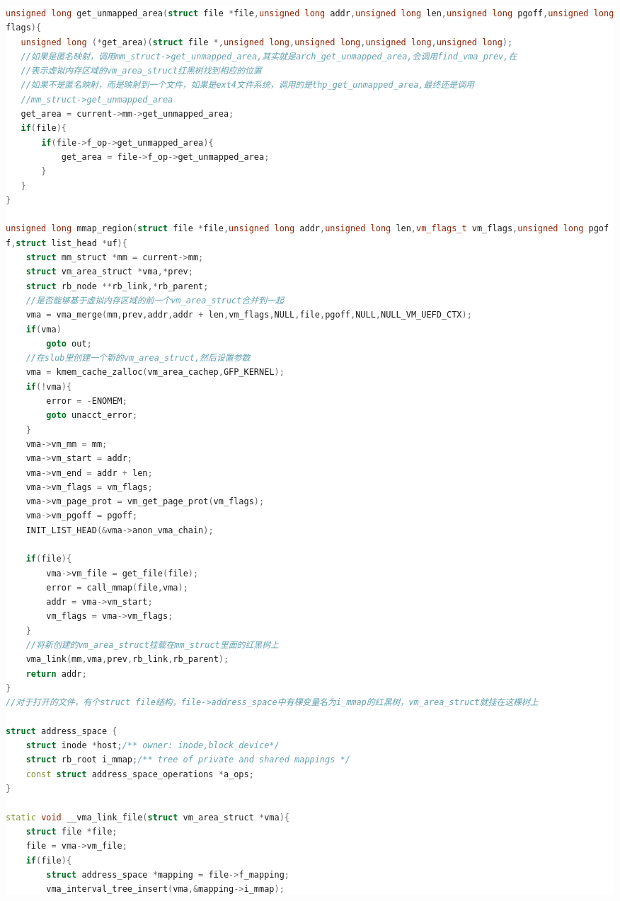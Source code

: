 ```c++
unsigned long get_unmapped_area(struct file *file,unsigned long addr,unsigned long len,unsigned long pgoff,unsigned long flags){
   unsigned long (*get_area)(struct file *,unsigned long,unsigned long,unsigned long,unsigned long);
   //如果是匿名映射，调用mm_struct->get_unmapped_area,其实就是arch_get_unmapped_area,会调用find_vma_prev,在
   //表示虚拟内存区域的vm_area_struct红黑树找到相应的位置
   //如果不是匿名映射，而是映射到一个文件，如果是ext4文件系统，调用的是thp_get_unmapped_area,最终还是调用
   //mm_struct->get_unmapped_area
   get_area = current->mm->get_unmapped_area;
   if(file){
       if(file->f_op->get_unmapped_area){
           get_area = file->f_op->get_unmapped_area;
       }
   }
}

unsigned long mmap_region(struct file *file,unsigned long addr,unsigned long len,vm_flags_t vm_flags,unsigned long pgoff,struct list_head *uf){
    struct mm_struct *mm = current->mm;
    struct vm_area_struct *vma,*prev;
    struct rb_node **rb_link,*rb_parent;
    //是否能够基于虚拟内存区域的前一个vm_area_struct合并到一起
    vma = vma_merge(mm,prev,addr,addr + len,vm_flags,NULL,file,pgoff,NULL,NULL_VM_UEFD_CTX);
    if(vma)
        goto out;
    //在slub里创建一个新的vm_area_struct,然后设置参数
    vma = kmem_cache_zalloc(vm_area_cachep,GFP_KERNEL);
    if(!vma){
        error = -ENOMEM;
        goto unacct_error;
    }
    vma->vm_mm = mm;
    vma->vm_start = addr;
    vma->vm_end = addr + len;
    vma->vm_flags = vm_flags;
    vma->vm_page_prot = vm_get_page_prot(vm_flags);
    vma->vm_pgoff = pgoff;
    INIT_LIST_HEAD(&vma->anon_vma_chain);
    
    if(file){
        vma->vm_file = get_file(file);
        error = call_mmap(file,vma);
        addr = vma->vm_start;
        vm_flags = vma->vm_flags;
    }
    //将新创建的vm_area_struct挂载在mm_struct里面的红黑树上
    vma_link(mm,vma,prev,rb_link,rb_parent);
    return addr;
}
//对于打开的文件，有个struct file结构，file->address_space中有棵变量名为i_mmap的红黑树，vm_area_struct就挂在这棵树上

struct address_space {
    struct inode *host;/** owner: inode,block_device*/
    struct rb_root i_mmap;/** tree of private and shared mappings */
    const struct address_space_operations *a_ops;
}

static void __vma_link_file(struct vm_area_struct *vma){
    struct file *file;
    file = vma->vm_file;
    if(file){
        struct address_space *mapping = file->f_mapping;
        vma_interval_tree_insert(vma,&mapping->i_mmap);
```